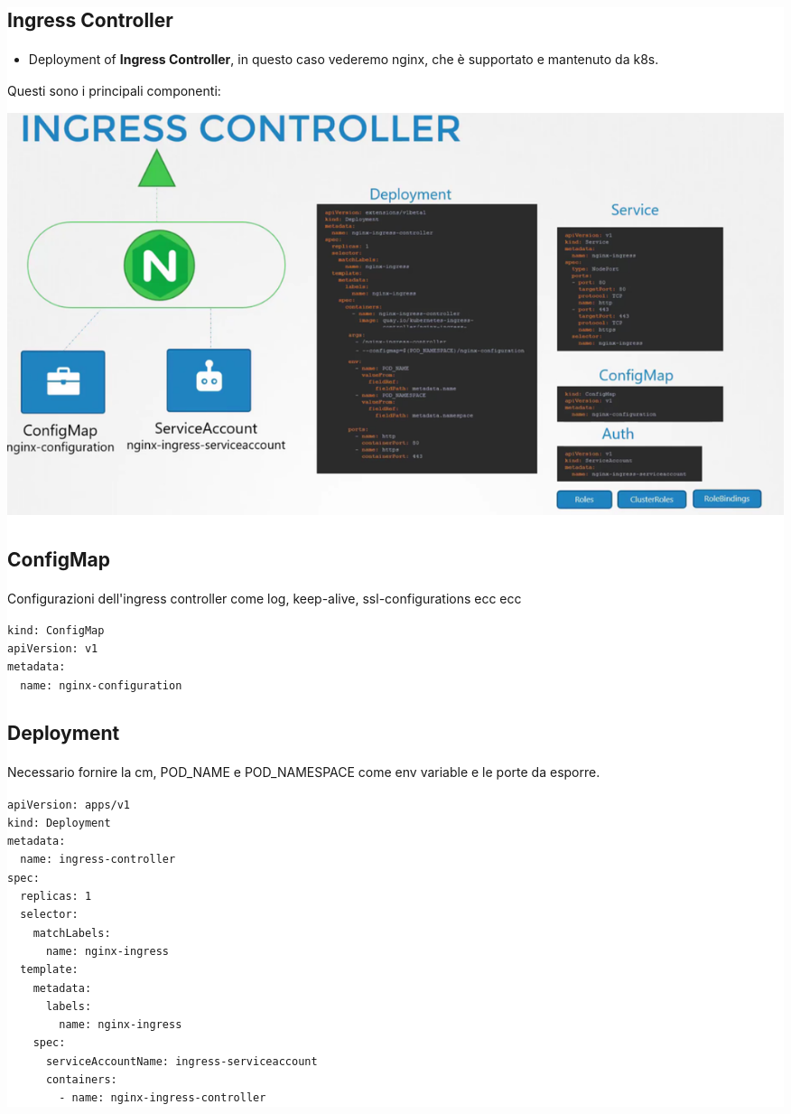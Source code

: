 ## Ingress Controller

- Deployment of **Ingress Controller**, in questo caso vederemo nginx, che è supportato e mantenuto da k8s.

Questi sono i principali componenti: 

![img.png](ingress-controller-ks8-manifests.png)

## ConfigMap

Configurazioni dell'ingress controller come log, keep-alive, ssl-configurations ecc ecc

```
kind: ConfigMap
apiVersion: v1
metadata:
  name: nginx-configuration
```

## Deployment

Necessario fornire la cm, POD_NAME e POD_NAMESPACE come env variable e le porte da esporre.

```
apiVersion: apps/v1
kind: Deployment
metadata:
  name: ingress-controller
spec:
  replicas: 1
  selector:
    matchLabels:
      name: nginx-ingress
  template:
    metadata:
      labels:
        name: nginx-ingress
    spec:
      serviceAccountName: ingress-serviceaccount
      containers:
        - name: nginx-ingress-controller
```